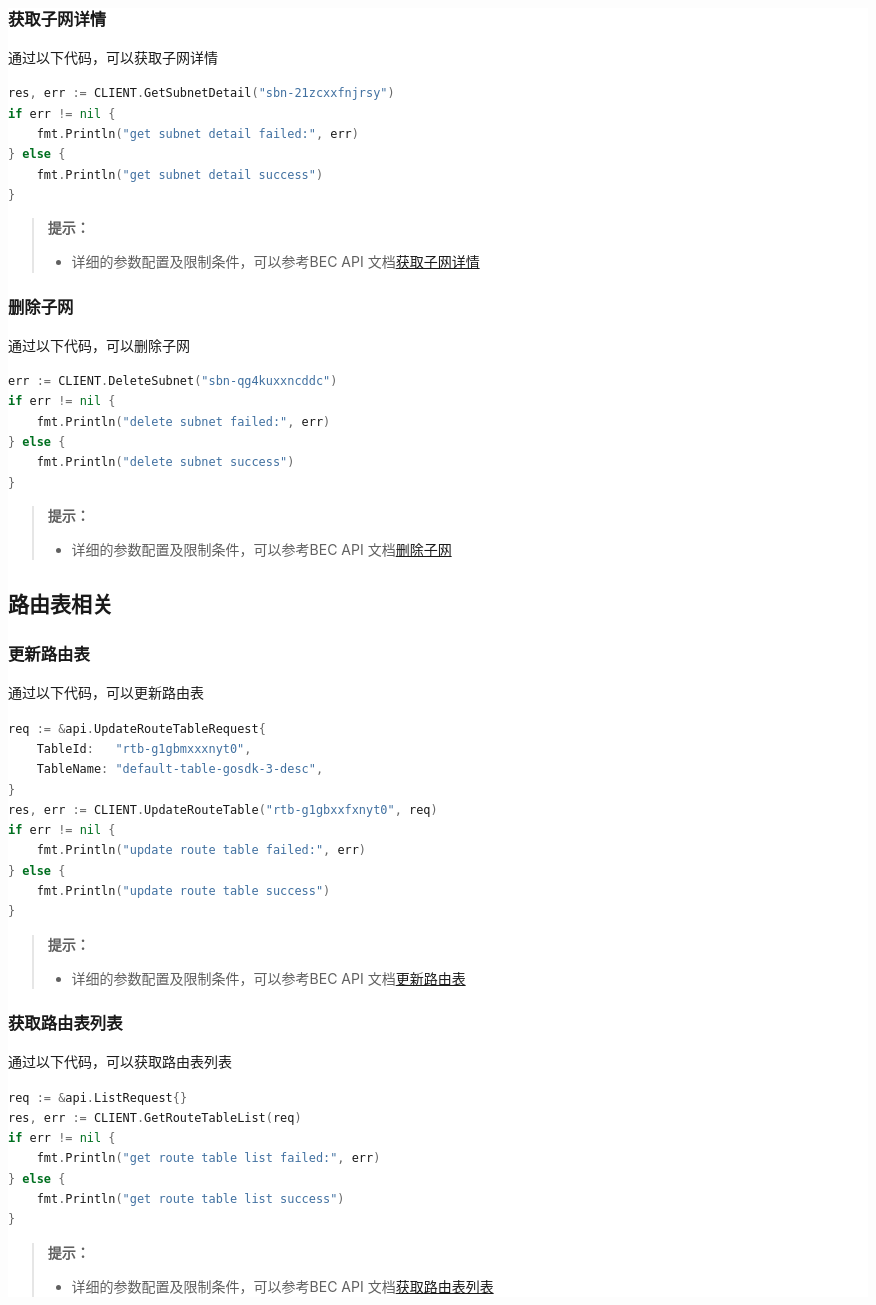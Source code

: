 ### 获取子网详情
通过以下代码，可以获取子网详情
```go
res, err := CLIENT.GetSubnetDetail("sbn-21zcxxfnjrsy")
if err != nil {
    fmt.Println("get subnet detail failed:", err)
} else {
    fmt.Println("get subnet detail success")
}
```
> **提示：**
>
> - 详细的参数配置及限制条件，可以参考BEC API 文档[获取子网详情](https://cloud.baidu.com/doc/BEC/s/hkw5zey8n)

### 删除子网
通过以下代码，可以删除子网
```go
err := CLIENT.DeleteSubnet("sbn-qg4kuxxncddc")
if err != nil {
    fmt.Println("delete subnet failed:", err)
} else {
    fmt.Println("delete subnet success")
}
```
> **提示：**
>
> - 详细的参数配置及限制条件，可以参考BEC API 文档[删除子网](https://cloud.baidu.com/doc/BEC/s/ckw61uxau)

## 路由表相关
### 更新路由表
通过以下代码，可以更新路由表
```go
req := &api.UpdateRouteTableRequest{
    TableId:   "rtb-g1gbmxxxnyt0",
    TableName: "default-table-gosdk-3-desc",
}
res, err := CLIENT.UpdateRouteTable("rtb-g1gbxxfxnyt0", req)
if err != nil {
    fmt.Println("update route table failed:", err)
} else {
    fmt.Println("update route table success")
}
```
> **提示：**
>
> - 详细的参数配置及限制条件，可以参考BEC API 文档[更新路由表](https://cloud.baidu.com/doc/BEC/s/akxfrc3ao)

### 获取路由表列表
通过以下代码，可以获取路由表列表
```go
req := &api.ListRequest{}
res, err := CLIENT.GetRouteTableList(req)
if err != nil {
    fmt.Println("get route table list failed:", err)
} else {
    fmt.Println("get route table list success")
}
```
> **提示：**
>
> - 详细的参数配置及限制条件，可以参考BEC API 文档[获取路由表列表](https://cloud.baidu.com/doc/BEC/s/Tkxem3zan)
